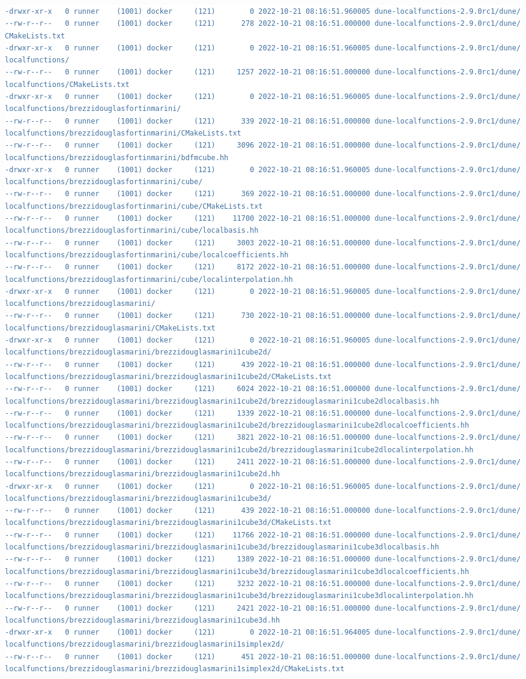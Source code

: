 ```diff
-drwxr-xr-x   0 runner    (1001) docker     (121)        0 2022-10-21 08:16:51.960005 dune-localfunctions-2.9.0rc1/dune/
--rw-r--r--   0 runner    (1001) docker     (121)      278 2022-10-21 08:16:51.000000 dune-localfunctions-2.9.0rc1/dune/CMakeLists.txt
-drwxr-xr-x   0 runner    (1001) docker     (121)        0 2022-10-21 08:16:51.960005 dune-localfunctions-2.9.0rc1/dune/localfunctions/
--rw-r--r--   0 runner    (1001) docker     (121)     1257 2022-10-21 08:16:51.000000 dune-localfunctions-2.9.0rc1/dune/localfunctions/CMakeLists.txt
-drwxr-xr-x   0 runner    (1001) docker     (121)        0 2022-10-21 08:16:51.960005 dune-localfunctions-2.9.0rc1/dune/localfunctions/brezzidouglasfortinmarini/
--rw-r--r--   0 runner    (1001) docker     (121)      339 2022-10-21 08:16:51.000000 dune-localfunctions-2.9.0rc1/dune/localfunctions/brezzidouglasfortinmarini/CMakeLists.txt
--rw-r--r--   0 runner    (1001) docker     (121)     3096 2022-10-21 08:16:51.000000 dune-localfunctions-2.9.0rc1/dune/localfunctions/brezzidouglasfortinmarini/bdfmcube.hh
-drwxr-xr-x   0 runner    (1001) docker     (121)        0 2022-10-21 08:16:51.960005 dune-localfunctions-2.9.0rc1/dune/localfunctions/brezzidouglasfortinmarini/cube/
--rw-r--r--   0 runner    (1001) docker     (121)      369 2022-10-21 08:16:51.000000 dune-localfunctions-2.9.0rc1/dune/localfunctions/brezzidouglasfortinmarini/cube/CMakeLists.txt
--rw-r--r--   0 runner    (1001) docker     (121)    11700 2022-10-21 08:16:51.000000 dune-localfunctions-2.9.0rc1/dune/localfunctions/brezzidouglasfortinmarini/cube/localbasis.hh
--rw-r--r--   0 runner    (1001) docker     (121)     3003 2022-10-21 08:16:51.000000 dune-localfunctions-2.9.0rc1/dune/localfunctions/brezzidouglasfortinmarini/cube/localcoefficients.hh
--rw-r--r--   0 runner    (1001) docker     (121)     8172 2022-10-21 08:16:51.000000 dune-localfunctions-2.9.0rc1/dune/localfunctions/brezzidouglasfortinmarini/cube/localinterpolation.hh
-drwxr-xr-x   0 runner    (1001) docker     (121)        0 2022-10-21 08:16:51.960005 dune-localfunctions-2.9.0rc1/dune/localfunctions/brezzidouglasmarini/
--rw-r--r--   0 runner    (1001) docker     (121)      730 2022-10-21 08:16:51.000000 dune-localfunctions-2.9.0rc1/dune/localfunctions/brezzidouglasmarini/CMakeLists.txt
-drwxr-xr-x   0 runner    (1001) docker     (121)        0 2022-10-21 08:16:51.960005 dune-localfunctions-2.9.0rc1/dune/localfunctions/brezzidouglasmarini/brezzidouglasmarini1cube2d/
--rw-r--r--   0 runner    (1001) docker     (121)      439 2022-10-21 08:16:51.000000 dune-localfunctions-2.9.0rc1/dune/localfunctions/brezzidouglasmarini/brezzidouglasmarini1cube2d/CMakeLists.txt
--rw-r--r--   0 runner    (1001) docker     (121)     6024 2022-10-21 08:16:51.000000 dune-localfunctions-2.9.0rc1/dune/localfunctions/brezzidouglasmarini/brezzidouglasmarini1cube2d/brezzidouglasmarini1cube2dlocalbasis.hh
--rw-r--r--   0 runner    (1001) docker     (121)     1339 2022-10-21 08:16:51.000000 dune-localfunctions-2.9.0rc1/dune/localfunctions/brezzidouglasmarini/brezzidouglasmarini1cube2d/brezzidouglasmarini1cube2dlocalcoefficients.hh
--rw-r--r--   0 runner    (1001) docker     (121)     3821 2022-10-21 08:16:51.000000 dune-localfunctions-2.9.0rc1/dune/localfunctions/brezzidouglasmarini/brezzidouglasmarini1cube2d/brezzidouglasmarini1cube2dlocalinterpolation.hh
--rw-r--r--   0 runner    (1001) docker     (121)     2411 2022-10-21 08:16:51.000000 dune-localfunctions-2.9.0rc1/dune/localfunctions/brezzidouglasmarini/brezzidouglasmarini1cube2d.hh
-drwxr-xr-x   0 runner    (1001) docker     (121)        0 2022-10-21 08:16:51.960005 dune-localfunctions-2.9.0rc1/dune/localfunctions/brezzidouglasmarini/brezzidouglasmarini1cube3d/
--rw-r--r--   0 runner    (1001) docker     (121)      439 2022-10-21 08:16:51.000000 dune-localfunctions-2.9.0rc1/dune/localfunctions/brezzidouglasmarini/brezzidouglasmarini1cube3d/CMakeLists.txt
--rw-r--r--   0 runner    (1001) docker     (121)    11766 2022-10-21 08:16:51.000000 dune-localfunctions-2.9.0rc1/dune/localfunctions/brezzidouglasmarini/brezzidouglasmarini1cube3d/brezzidouglasmarini1cube3dlocalbasis.hh
--rw-r--r--   0 runner    (1001) docker     (121)     1389 2022-10-21 08:16:51.000000 dune-localfunctions-2.9.0rc1/dune/localfunctions/brezzidouglasmarini/brezzidouglasmarini1cube3d/brezzidouglasmarini1cube3dlocalcoefficients.hh
--rw-r--r--   0 runner    (1001) docker     (121)     3232 2022-10-21 08:16:51.000000 dune-localfunctions-2.9.0rc1/dune/localfunctions/brezzidouglasmarini/brezzidouglasmarini1cube3d/brezzidouglasmarini1cube3dlocalinterpolation.hh
--rw-r--r--   0 runner    (1001) docker     (121)     2421 2022-10-21 08:16:51.000000 dune-localfunctions-2.9.0rc1/dune/localfunctions/brezzidouglasmarini/brezzidouglasmarini1cube3d.hh
-drwxr-xr-x   0 runner    (1001) docker     (121)        0 2022-10-21 08:16:51.964005 dune-localfunctions-2.9.0rc1/dune/localfunctions/brezzidouglasmarini/brezzidouglasmarini1simplex2d/
--rw-r--r--   0 runner    (1001) docker     (121)      451 2022-10-21 08:16:51.000000 dune-localfunctions-2.9.0rc1/dune/localfunctions/brezzidouglasmarini/brezzidouglasmarini1simplex2d/CMakeLists.txt
```